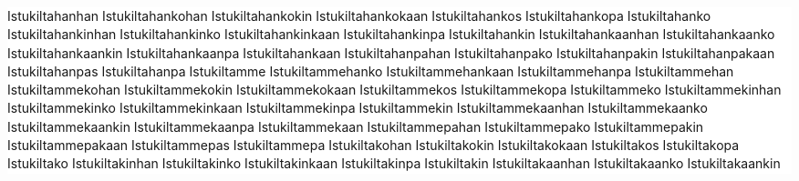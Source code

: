 Istukiltahanhan
Istukiltahankohan
Istukiltahankokin
Istukiltahankokaan
Istukiltahankos
Istukiltahankopa
Istukiltahanko
Istukiltahankinhan
Istukiltahankinko
Istukiltahankinkaan
Istukiltahankinpa
Istukiltahankin
Istukiltahankaanhan
Istukiltahankaanko
Istukiltahankaankin
Istukiltahankaanpa
Istukiltahankaan
Istukiltahanpahan
Istukiltahanpako
Istukiltahanpakin
Istukiltahanpakaan
Istukiltahanpas
Istukiltahanpa
Istukiltamme
Istukiltammehanko
Istukiltammehankaan
Istukiltammehanpa
Istukiltammehan
Istukiltammekohan
Istukiltammekokin
Istukiltammekokaan
Istukiltammekos
Istukiltammekopa
Istukiltammeko
Istukiltammekinhan
Istukiltammekinko
Istukiltammekinkaan
Istukiltammekinpa
Istukiltammekin
Istukiltammekaanhan
Istukiltammekaanko
Istukiltammekaankin
Istukiltammekaanpa
Istukiltammekaan
Istukiltammepahan
Istukiltammepako
Istukiltammepakin
Istukiltammepakaan
Istukiltammepas
Istukiltammepa
Istukiltakohan
Istukiltakokin
Istukiltakokaan
Istukiltakos
Istukiltakopa
Istukiltako
Istukiltakinhan
Istukiltakinko
Istukiltakinkaan
Istukiltakinpa
Istukiltakin
Istukiltakaanhan
Istukiltakaanko
Istukiltakaankin